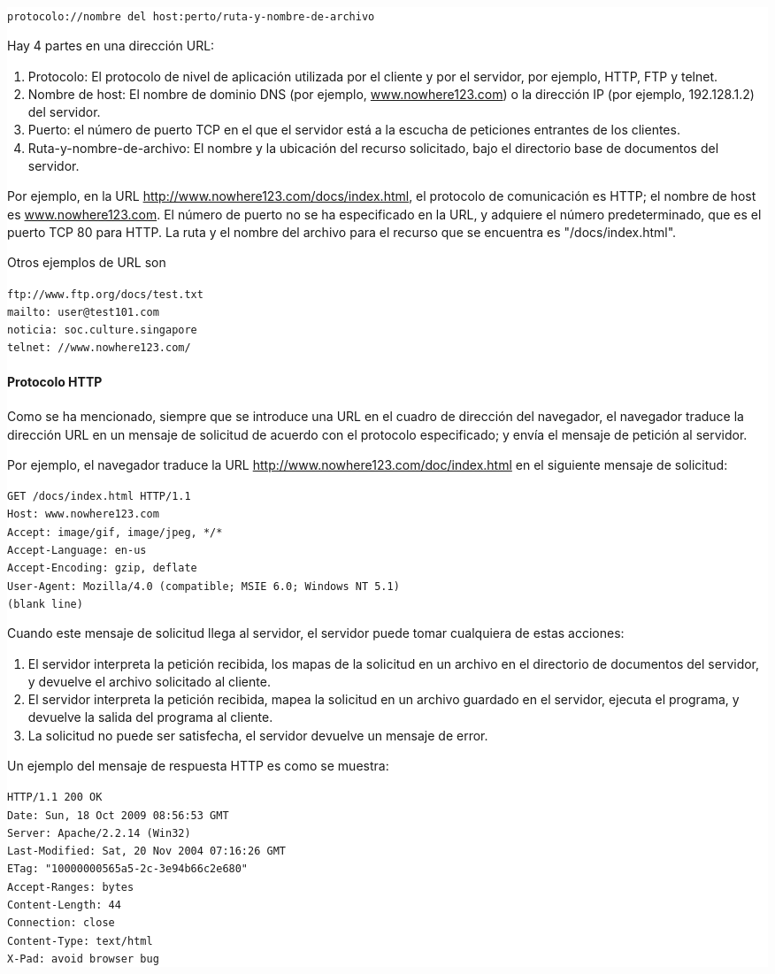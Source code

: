     protocolo://nombre del host:perto/ruta-y-nombre-de-archivo
    
Hay 4 partes en una dirección URL:
1) Protocolo: El protocolo de nivel de aplicación utilizada por el cliente y por el servidor, por ejemplo, HTTP, FTP y telnet.
2) Nombre de host: El nombre de dominio DNS (por ejemplo, www.nowhere123.com) o la dirección IP (por ejemplo, 192.128.1.2) del servidor.
3) Puerto: el número de puerto TCP en el que el servidor está a la escucha de peticiones entrantes de los clientes.
4) Ruta-y-nombre-de-archivo: El nombre y la ubicación del recurso solicitado, bajo el directorio base de documentos del servidor.

Por ejemplo, en la URL http://www.nowhere123.com/docs/index.html, el protocolo de comunicación es HTTP; el nombre de host es www.nowhere123.com. El número de puerto no se ha especificado en la URL, y adquiere el número predeterminado, que es el puerto TCP 80 para HTTP. La ruta y el nombre del archivo para el recurso que se encuentra es "/docs/index.html".

Otros ejemplos de URL son

    ftp://www.ftp.org/docs/test.txt
    mailto: user@test101.com
    noticia: soc.culture.singapore
    telnet: //www.nowhere123.com/

#### Protocolo HTTP

Como se ha mencionado, siempre que se introduce una URL en el cuadro de dirección del navegador, el navegador traduce la dirección URL en un mensaje de solicitud de acuerdo con el protocolo especificado; y envía el mensaje de petición al servidor.

Por ejemplo, el navegador traduce la URL http://www.nowhere123.com/doc/index.html en el siguiente mensaje de solicitud:

    GET /docs/index.html HTTP/1.1
    Host: www.nowhere123.com
    Accept: image/gif, image/jpeg, */*
    Accept-Language: en-us
    Accept-Encoding: gzip, deflate
    User-Agent: Mozilla/4.0 (compatible; MSIE 6.0; Windows NT 5.1)
    (blank line)
Cuando este mensaje de solicitud llega al servidor, el servidor puede tomar cualquiera de estas acciones:
1. El servidor interpreta la petición recibida, los mapas de la solicitud en un archivo en el directorio de documentos del servidor, y devuelve el archivo solicitado al cliente.
2. El servidor interpreta la petición recibida, mapea la solicitud en un archivo guardado en el servidor, ejecuta el programa, y devuelve la salida del programa al cliente.
3. La solicitud no puede ser satisfecha, el servidor devuelve un mensaje de error.

Un ejemplo del mensaje de respuesta HTTP es como se muestra:
    
    HTTP/1.1 200 OK
    Date: Sun, 18 Oct 2009 08:56:53 GMT
    Server: Apache/2.2.14 (Win32)
    Last-Modified: Sat, 20 Nov 2004 07:16:26 GMT
    ETag: "10000000565a5-2c-3e94b66c2e680"
    Accept-Ranges: bytes
    Content-Length: 44
    Connection: close
    Content-Type: text/html
    X-Pad: avoid browser bug
  